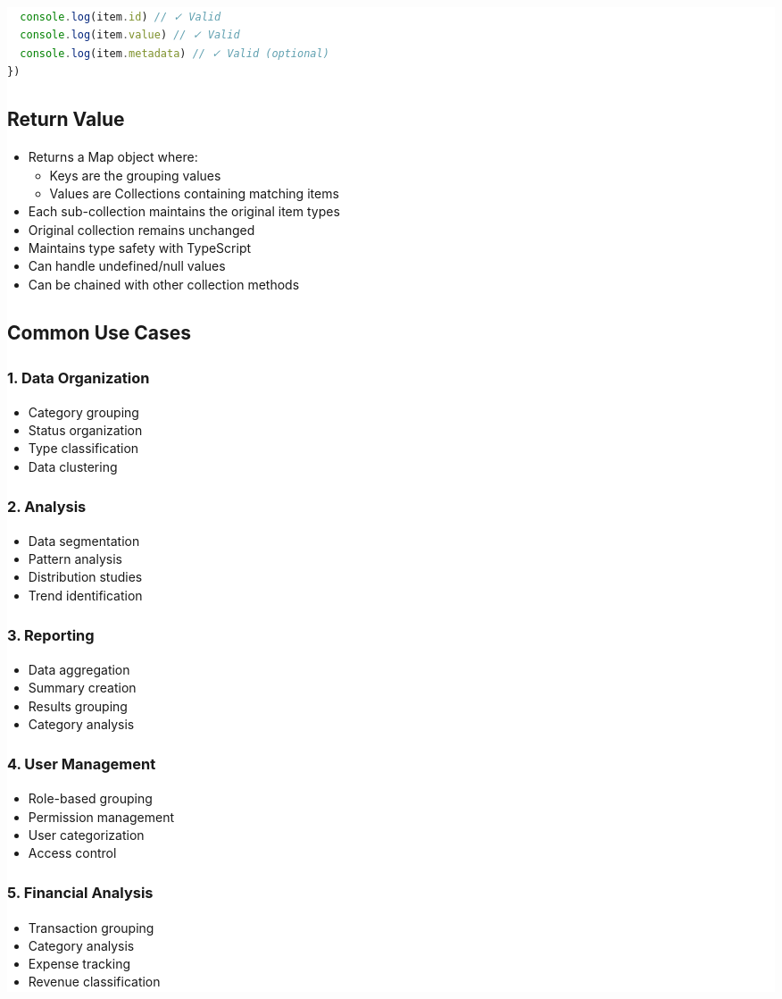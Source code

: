 ```typescript
  console.log(item.id) // ✓ Valid
  console.log(item.value) // ✓ Valid
  console.log(item.metadata) // ✓ Valid (optional)
})
```

## Return Value

- Returns a Map object where:
  - Keys are the grouping values
  - Values are Collections containing matching items
- Each sub-collection maintains the original item types
- Original collection remains unchanged
- Maintains type safety with TypeScript
- Can handle undefined/null values
- Can be chained with other collection methods

## Common Use Cases

### 1. Data Organization

- Category grouping
- Status organization
- Type classification
- Data clustering

### 2. Analysis

- Data segmentation
- Pattern analysis
- Distribution studies
- Trend identification

### 3. Reporting

- Data aggregation
- Summary creation
- Results grouping
- Category analysis

### 4. User Management

- Role-based grouping
- Permission management
- User categorization
- Access control

### 5. Financial Analysis

- Transaction grouping
- Category analysis
- Expense tracking
- Revenue classification
